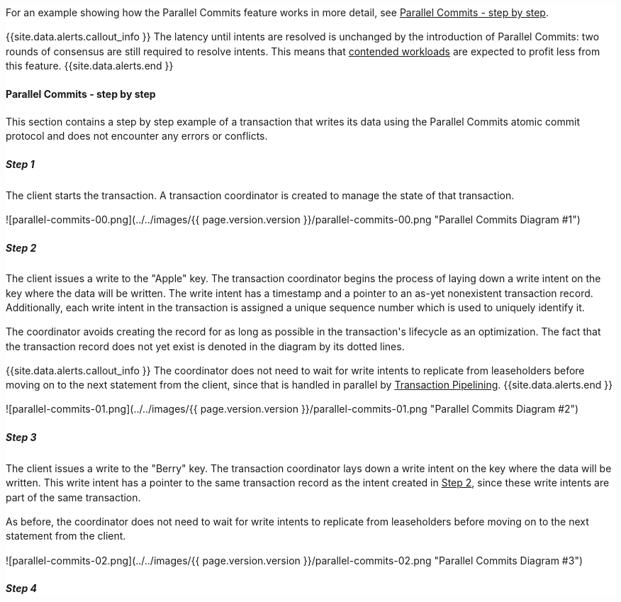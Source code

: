 For an example showing how the Parallel Commits feature works in more detail, see [Parallel Commits - step by step](#parallel-commits-step-by-step).

{{site.data.alerts.callout_info }}
The latency until intents are resolved is unchanged by the introduction of Parallel Commits: two rounds of consensus are still required to resolve intents. This means that [contended workloads](../performance-best-practices-overview.html#understanding-and-avoiding-transaction-contention) are expected to profit less from this feature.
{{site.data.alerts.end }}

#### Parallel Commits - step by step

This section contains a step by step example of a transaction that writes its data using the Parallel Commits atomic commit protocol and does not encounter any errors or conflicts.

##### Step 1

The client starts the transaction. A transaction coordinator is created to manage the state of that transaction.

![parallel-commits-00.png](../../images/{{ page.version.version }}/parallel-commits-00.png "Parallel Commits Diagram #1")

##### Step 2

The client issues a write to the "Apple" key. The transaction coordinator begins the process of laying down a write intent on the key where the data will be written. The write intent has a timestamp and a pointer to an as-yet nonexistent transaction record. Additionally, each write intent in the transaction is assigned a unique sequence number which is used to uniquely identify it.

The coordinator avoids creating the record for as long as possible in the transaction's lifecycle as an optimization. The fact that the transaction record does not yet exist is denoted in the diagram by its dotted lines.

{{site.data.alerts.callout_info }}
The coordinator does not need to wait for write intents to replicate from leaseholders before moving on to the next statement from the client, since that is handled in parallel by [Transaction Pipelining](#transaction-pipelining).
{{site.data.alerts.end }}

![parallel-commits-01.png](../../images/{{ page.version.version }}/parallel-commits-01.png "Parallel Commits Diagram #2")

##### Step 3

The client issues a write to the "Berry" key. The transaction coordinator lays down a write intent on the key where the data will be written. This write intent has a pointer to the same transaction record as the intent created in [Step 2](#step-2), since these write intents are part of the same transaction.

As before, the coordinator does not need to wait for write intents to replicate from leaseholders before moving on to the next statement from the client.

![parallel-commits-02.png](../../images/{{ page.version.version }}/parallel-commits-02.png "Parallel Commits Diagram #3")

##### Step 4
